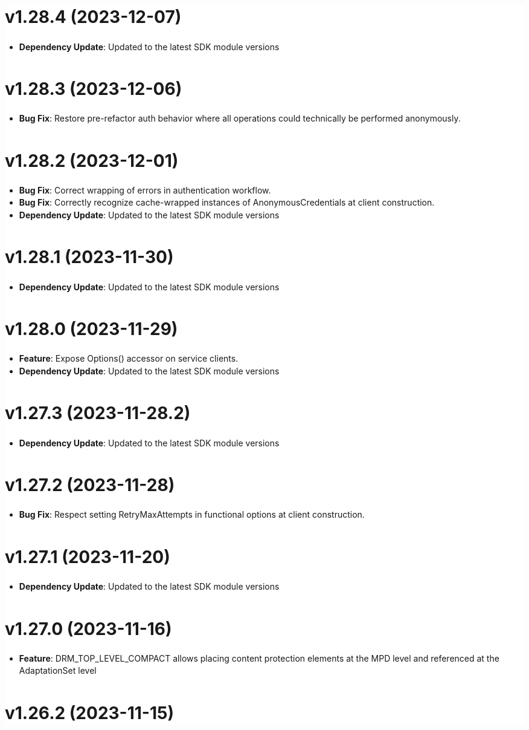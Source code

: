 # v1.28.4 (2023-12-07)

* **Dependency Update**: Updated to the latest SDK module versions

# v1.28.3 (2023-12-06)

* **Bug Fix**: Restore pre-refactor auth behavior where all operations could technically be performed anonymously.

# v1.28.2 (2023-12-01)

* **Bug Fix**: Correct wrapping of errors in authentication workflow.
* **Bug Fix**: Correctly recognize cache-wrapped instances of AnonymousCredentials at client construction.
* **Dependency Update**: Updated to the latest SDK module versions

# v1.28.1 (2023-11-30)

* **Dependency Update**: Updated to the latest SDK module versions

# v1.28.0 (2023-11-29)

* **Feature**: Expose Options() accessor on service clients.
* **Dependency Update**: Updated to the latest SDK module versions

# v1.27.3 (2023-11-28.2)

* **Dependency Update**: Updated to the latest SDK module versions

# v1.27.2 (2023-11-28)

* **Bug Fix**: Respect setting RetryMaxAttempts in functional options at client construction.

# v1.27.1 (2023-11-20)

* **Dependency Update**: Updated to the latest SDK module versions

# v1.27.0 (2023-11-16)

* **Feature**: DRM_TOP_LEVEL_COMPACT allows placing content protection elements at the MPD level and referenced at the AdaptationSet level

# v1.26.2 (2023-11-15)
